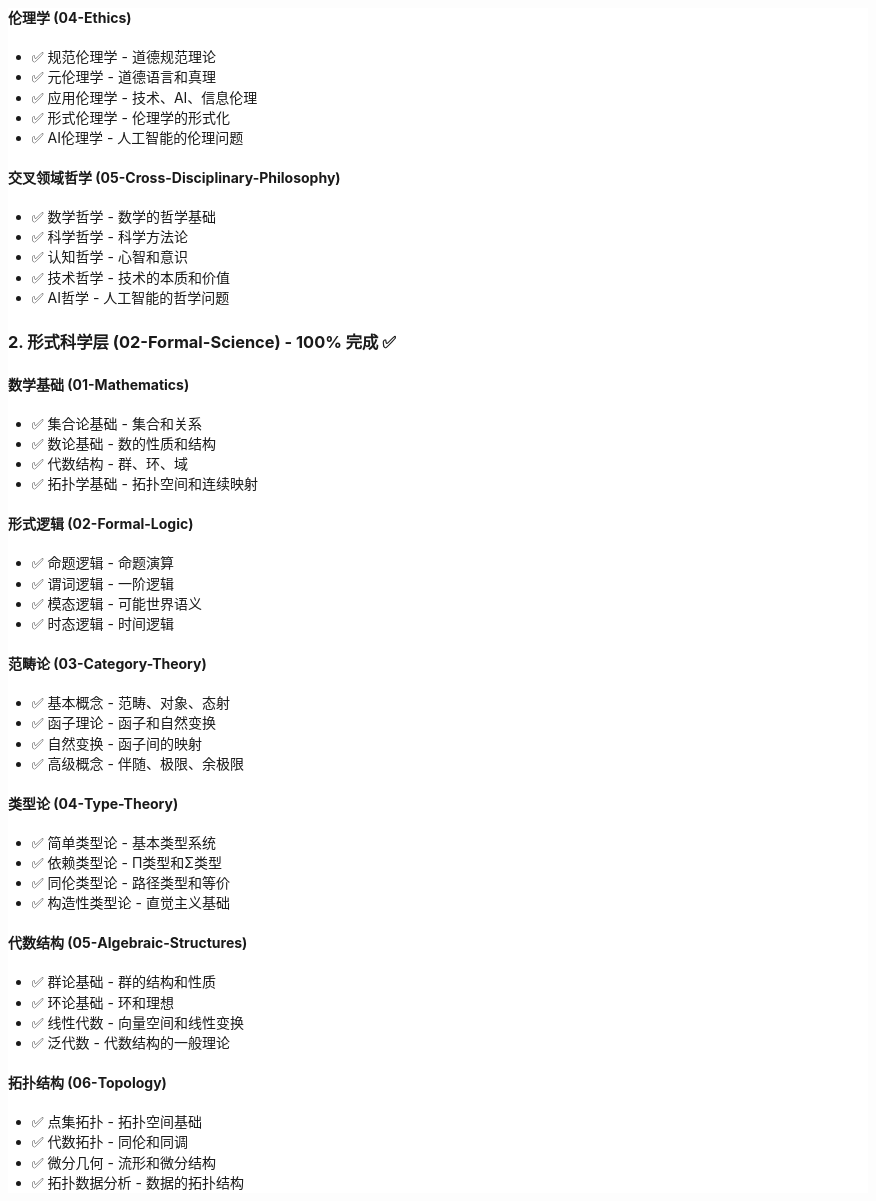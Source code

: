 #### 伦理学 (04-Ethics)
- ✅ 规范伦理学 - 道德规范理论
- ✅ 元伦理学 - 道德语言和真理
- ✅ 应用伦理学 - 技术、AI、信息伦理
- ✅ 形式伦理学 - 伦理学的形式化
- ✅ AI伦理学 - 人工智能的伦理问题

#### 交叉领域哲学 (05-Cross-Disciplinary-Philosophy)
- ✅ 数学哲学 - 数学的哲学基础
- ✅ 科学哲学 - 科学方法论
- ✅ 认知哲学 - 心智和意识
- ✅ 技术哲学 - 技术的本质和价值
- ✅ AI哲学 - 人工智能的哲学问题

### 2. 形式科学层 (02-Formal-Science) - 100% 完成 ✅

#### 数学基础 (01-Mathematics)
- ✅ 集合论基础 - 集合和关系
- ✅ 数论基础 - 数的性质和结构
- ✅ 代数结构 - 群、环、域
- ✅ 拓扑学基础 - 拓扑空间和连续映射

#### 形式逻辑 (02-Formal-Logic)
- ✅ 命题逻辑 - 命题演算
- ✅ 谓词逻辑 - 一阶逻辑
- ✅ 模态逻辑 - 可能世界语义
- ✅ 时态逻辑 - 时间逻辑

#### 范畴论 (03-Category-Theory)
- ✅ 基本概念 - 范畴、对象、态射
- ✅ 函子理论 - 函子和自然变换
- ✅ 自然变换 - 函子间的映射
- ✅ 高级概念 - 伴随、极限、余极限

#### 类型论 (04-Type-Theory)
- ✅ 简单类型论 - 基本类型系统
- ✅ 依赖类型论 - Π类型和Σ类型
- ✅ 同伦类型论 - 路径类型和等价
- ✅ 构造性类型论 - 直觉主义基础

#### 代数结构 (05-Algebraic-Structures)
- ✅ 群论基础 - 群的结构和性质
- ✅ 环论基础 - 环和理想
- ✅ 线性代数 - 向量空间和线性变换
- ✅ 泛代数 - 代数结构的一般理论

#### 拓扑结构 (06-Topology)
- ✅ 点集拓扑 - 拓扑空间基础
- ✅ 代数拓扑 - 同伦和同调
- ✅ 微分几何 - 流形和微分结构
- ✅ 拓扑数据分析 - 数据的拓扑结构
